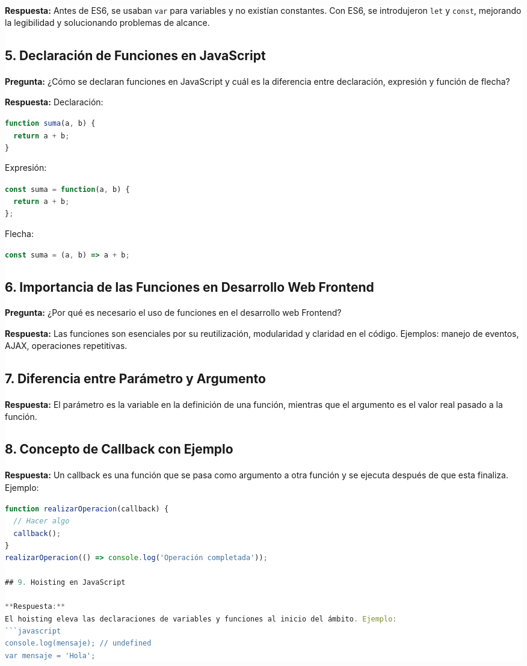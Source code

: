 **Respuesta:**
Antes de ES6, se usaban `var` para variables y no existían constantes. Con ES6, se introdujeron `let` y `const`, mejorando la legibilidad y solucionando problemas de alcance.

## 5. Declaración de Funciones en JavaScript

**Pregunta:**
¿Cómo se declaran funciones en JavaScript y cuál es la diferencia entre declaración, expresión y función de flecha?

**Respuesta:**
Declaración:
```javascript
function suma(a, b) {
  return a + b;
}
```
Expresión:
```javascript
const suma = function(a, b) {
  return a + b;
};
```
Flecha:
```javascript
const suma = (a, b) => a + b;
```

## 6. Importancia de las Funciones en Desarrollo Web Frontend

**Pregunta:**
¿Por qué es necesario el uso de funciones en el desarrollo web Frontend?

**Respuesta:**
Las funciones son esenciales por su reutilización, modularidad y claridad en el código. Ejemplos: manejo de eventos, AJAX, operaciones repetitivas.

## 7. Diferencia entre Parámetro y Argumento

**Respuesta:**
El parámetro es la variable en la definición de una función, mientras que el argumento es el valor real pasado a la función.

## 8. Concepto de Callback con Ejemplo

**Respuesta:**
Un callback es una función que se pasa como argumento a otra función y se ejecuta después de que esta finaliza. Ejemplo:
```javascript
function realizarOperacion(callback) {
  // Hacer algo
  callback();
}
realizarOperacion(() => console.log('Operación completada'));

## 9. Hoisting en JavaScript

**Respuesta:**
El hoisting eleva las declaraciones de variables y funciones al inicio del ámbito. Ejemplo:
```javascript
console.log(mensaje); // undefined
var mensaje = 'Hola';
```
